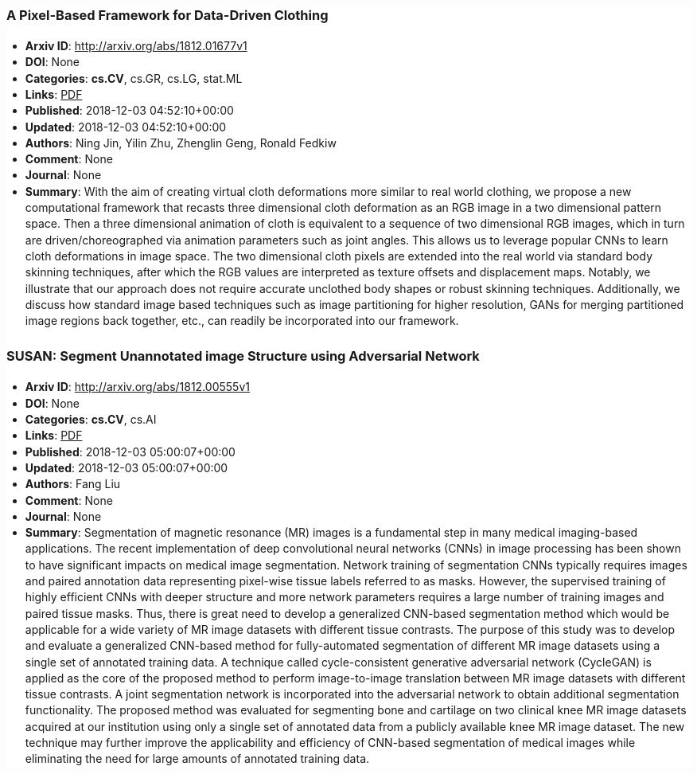 

### A Pixel-Based Framework for Data-Driven Clothing
- **Arxiv ID**: http://arxiv.org/abs/1812.01677v1
- **DOI**: None
- **Categories**: **cs.CV**, cs.GR, cs.LG, stat.ML
- **Links**: [PDF](http://arxiv.org/pdf/1812.01677v1)
- **Published**: 2018-12-03 04:52:10+00:00
- **Updated**: 2018-12-03 04:52:10+00:00
- **Authors**: Ning Jin, Yilin Zhu, Zhenglin Geng, Ronald Fedkiw
- **Comment**: None
- **Journal**: None
- **Summary**: With the aim of creating virtual cloth deformations more similar to real world clothing, we propose a new computational framework that recasts three dimensional cloth deformation as an RGB image in a two dimensional pattern space. Then a three dimensional animation of cloth is equivalent to a sequence of two dimensional RGB images, which in turn are driven/choreographed via animation parameters such as joint angles. This allows us to leverage popular CNNs to learn cloth deformations in image space. The two dimensional cloth pixels are extended into the real world via standard body skinning techniques, after which the RGB values are interpreted as texture offsets and displacement maps. Notably, we illustrate that our approach does not require accurate unclothed body shapes or robust skinning techniques. Additionally, we discuss how standard image based techniques such as image partitioning for higher resolution, GANs for merging partitioned image regions back together, etc., can readily be incorporated into our framework.



### SUSAN: Segment Unannotated image Structure using Adversarial Network
- **Arxiv ID**: http://arxiv.org/abs/1812.00555v1
- **DOI**: None
- **Categories**: **cs.CV**, cs.AI
- **Links**: [PDF](http://arxiv.org/pdf/1812.00555v1)
- **Published**: 2018-12-03 05:00:07+00:00
- **Updated**: 2018-12-03 05:00:07+00:00
- **Authors**: Fang Liu
- **Comment**: None
- **Journal**: None
- **Summary**: Segmentation of magnetic resonance (MR) images is a fundamental step in many medical imaging-based applications. The recent implementation of deep convolutional neural networks (CNNs) in image processing has been shown to have significant impacts on medical image segmentation. Network training of segmentation CNNs typically requires images and paired annotation data representing pixel-wise tissue labels referred to as masks. However, the supervised training of highly efficient CNNs with deeper structure and more network parameters requires a large number of training images and paired tissue masks. Thus, there is great need to develop a generalized CNN-based segmentation method which would be applicable for a wide variety of MR image datasets with different tissue contrasts. The purpose of this study was to develop and evaluate a generalized CNN-based method for fully-automated segmentation of different MR image datasets using a single set of annotated training data. A technique called cycle-consistent generative adversarial network (CycleGAN) is applied as the core of the proposed method to perform image-to-image translation between MR image datasets with different tissue contrasts. A joint segmentation network is incorporated into the adversarial network to obtain additional segmentation functionality. The proposed method was evaluated for segmenting bone and cartilage on two clinical knee MR image datasets acquired at our institution using only a single set of annotated data from a publicly available knee MR image dataset. The new technique may further improve the applicability and efficiency of CNN-based segmentation of medical images while eliminating the need for large amounts of annotated training data.
